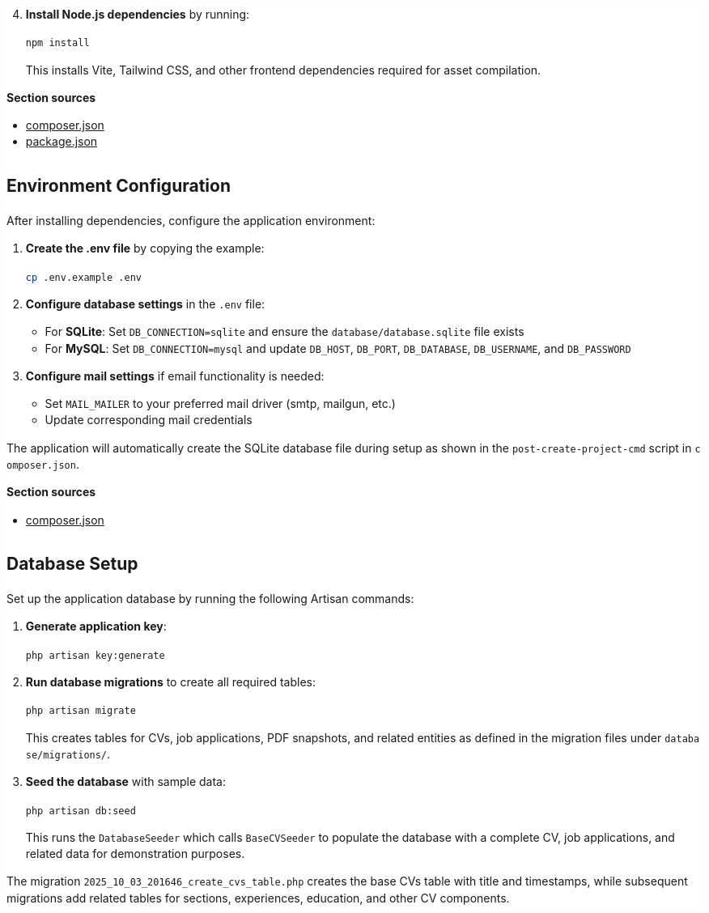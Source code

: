 4. **Install Node.js dependencies** by running:
   ```bash
   npm install
   ```
   This installs Vite, Tailwind CSS, and other frontend dependencies required for asset compilation.

**Section sources**
- [composer.json](file://composer.json#L10-L14)
- [package.json](file://package.json#L1-L5)

## Environment Configuration
After installing dependencies, configure the application environment:

1. **Create the .env file** by copying the example:
   ```bash
   cp .env.example .env
   ```

2. **Configure database settings** in the `.env` file:
   - For **SQLite**: Set `DB_CONNECTION=sqlite` and ensure the `database/database.sqlite` file exists
   - For **MySQL**: Set `DB_CONNECTION=mysql` and update `DB_HOST`, `DB_PORT`, `DB_DATABASE`, `DB_USERNAME`, and `DB_PASSWORD`

3. **Configure mail settings** if email functionality is needed:
   - Set `MAIL_MAILER` to your preferred mail driver (smtp, mailgun, etc.)
   - Update corresponding mail credentials

The application will automatically create the SQLite database file during setup as shown in the `post-create-project-cmd` script in `composer.json`.

**Section sources**
- [composer.json](file://composer.json#L70-L73)

## Database Setup
Set up the application database by running the following Artisan commands:

1. **Generate application key**:
   ```bash
   php artisan key:generate
   ```

2. **Run database migrations** to create all required tables:
   ```bash
   php artisan migrate
   ```
   This creates tables for CVs, job applications, PDF snapshots, and related entities as defined in the migration files under `database/migrations/`.

3. **Seed the database** with sample data:
   ```bash
   php artisan db:seed
   ```
   This runs the `DatabaseSeeder` which calls `BaseCVSeeder` to populate the database with a complete CV, job applications, and related data for demonstration purposes.

The migration `2025_10_03_201646_create_cvs_table.php` creates the base CVs table with title and timestamps, while subsequent migrations add related tables for sections, experiences, education, and other CV components.
